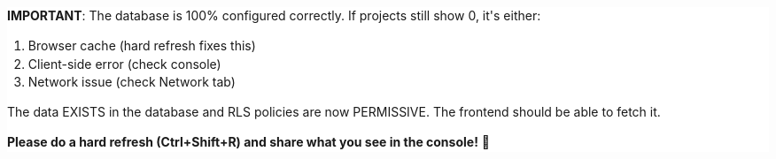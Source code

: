 
**IMPORTANT**: The database is 100% configured correctly. If projects still show 0, it's either:
1. Browser cache (hard refresh fixes this)
2. Client-side error (check console)
3. Network issue (check Network tab)

The data EXISTS in the database and RLS policies are now PERMISSIVE. The frontend should be able to fetch it.

**Please do a hard refresh (Ctrl+Shift+R) and share what you see in the console!** 🎯

